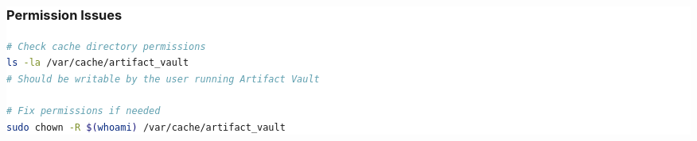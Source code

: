 
### Permission Issues

```bash
# Check cache directory permissions
ls -la /var/cache/artifact_vault
# Should be writable by the user running Artifact Vault

# Fix permissions if needed
sudo chown -R $(whoami) /var/cache/artifact_vault
```